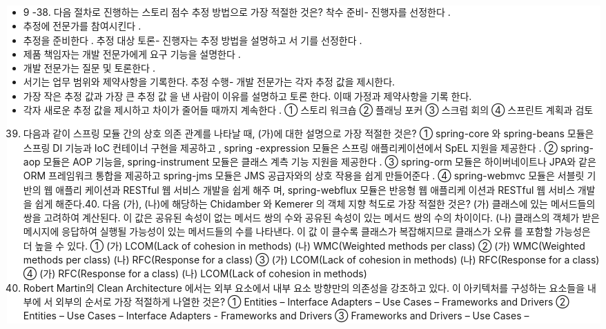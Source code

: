 - 9 -38. 다음 절차로 진행하는 스토리 점수 추정 방법으로 
가장 적절한 것은?
착수 준비- 진행자를 선정한다 .
- 추정에 전문가를 참여시킨다 .
- 추정을 준비한다 .
추정 대상 
토론- 진행자는 추정 방법을 설명하고 서
기를 선정한다 .
- 제품 책임자는 개발 전문가에게 요구 
기능을 설명한다 .
- 개발 전문가는 질문 및 토론한다 .
- 서기는 업무 범위와 제약사항을 기록한다.
추정 수행- 개발 전문가는 각자 추정 값을 제시한다.
- 가장 작은 추정 값과 가장 큰 추정 값
을 낸 사람이 이유를 설명하고 토론
한다. 이때 가정과 제약사항을 기록
한다.
- 각자 새로운 추정 값을 제시하고 차이가 
줄어들 때까지 계속한다 .
  ① 스토리 워크숍
  ② 플래닝 포커
  ③ 스크럼 회의
  ④ 스프린트 계획과 검토
39. 다음과 같이 스프링 모듈 간의 상호 의존 관계를 
나타날 때, (가)에 대한 설명으로 가장 적절한 
것은?
  ① spring-core 와 spring-beans 모듈은 스프링 DI 
기능과 IoC 컨테이너 구현을 제공하고 , spring
-expression 모듈은 스프링 애플리케이션에서 
SpEL 지원을 제공한다 .
  ② spring-aop 모듈은 AOP 기능을, spring-instrument 
모듈은 클래스 계측 기능 지원을 제공한다 .
  ③ spring-orm 모듈은 하이버네이트나 JPA와 같은 ORM 
프레임워크 통합을 제공하고 spring-jms 모듈은 
JMS 공급자와의 상호 작용을 쉽게 만들어준다 .
  ④ spring-webmvc 모듈은 서블릿 기반의 웹 애플리
케이션과 RESTful 웹 서비스 개발을 쉽게 해주
며, spring-webflux 모듈은 반응형 웹 애플리케
이션과 RESTful 웹 서비스 개발을 쉽게 해준다.40. 다음 (가), (나)에 해당하는 Chidamber 와 Kemerer
의 객체 지향 척도로 가장 적절한 것은?
(가) 클래스에 있는 메서드들의 쌍을 고려하여 계산된다. 
이 값은 공유된 속성이 없는 메서드 쌍의 수와 
공유된 속성이 있는 메서드 쌍의 수의 차이이다.
(나) 클래스의 객체가 받은 메시지에 응답하여 실행될 
가능성이 있는 메서드들의 수를 나타낸다. 이 값
이 클수록 클래스가 복잡해지므로 클래스가 오류
를 포함할 가능성은 더 높을 수 있다.
  ① (가) LCOM(Lack of cohesion in methods) 
     (나) WMC(Weighted methods per class)
  ② (가) WMC(Weighted methods per class)
     (나) RFC(Response for a class)
  ③ (가) LCOM(Lack of cohesion in methods)
     (나) RFC(Response for a class) 
  ④ (가) RFC(Response for a class)
     (나) LCOM(Lack of cohesion in methods)
41. Robert Martin의 Clean Architecture 에서는 외부 
요소에서 내부 요소 방향만의 의존성을 강조하고 
있다. 이 아키텍처를 구성하는 요소들을 내부에
서 외부의 순서로 가장 적절하게 나열한 것은?
  ① Entities – Interface Adapters – Use Cases – 
Frameworks and Drivers
  ② Entities – Use Cases – Interface Adapters - 
Frameworks and Drivers
  ③ Frameworks and Drivers – Use Cases – 